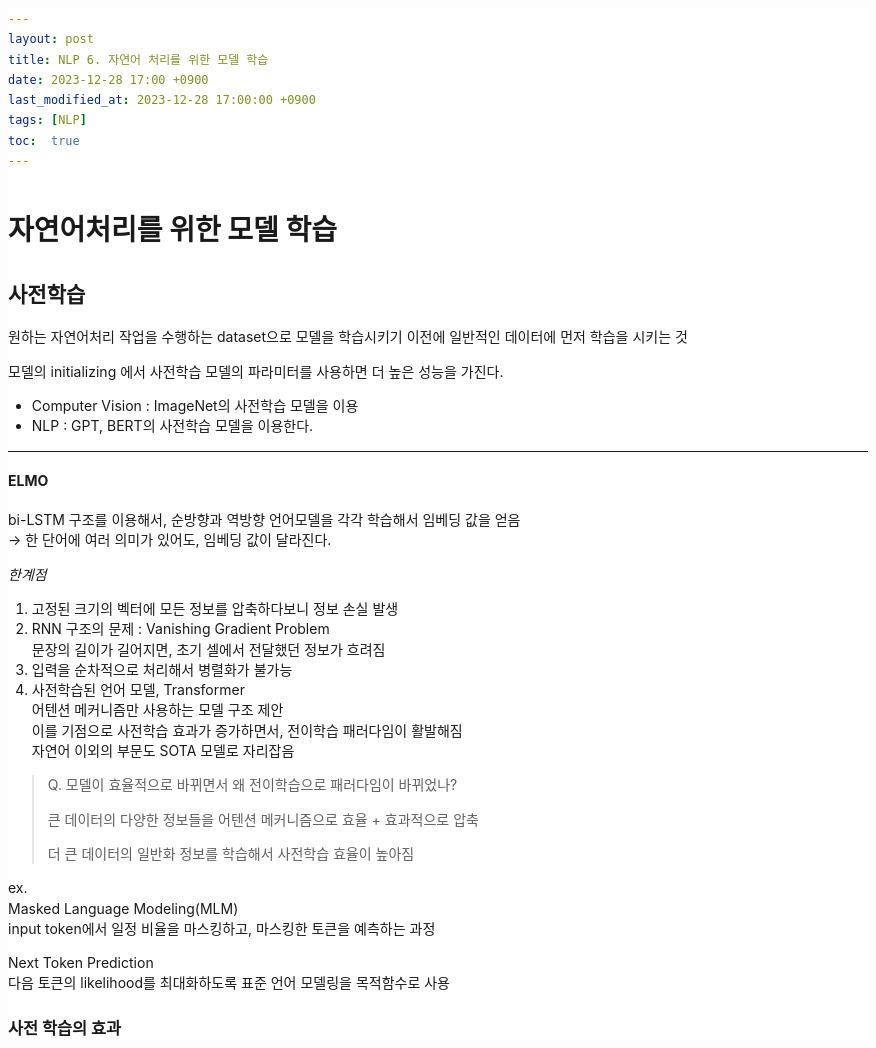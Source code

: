 ```yaml
---
layout: post
title: NLP 6. 자연어 처리를 위한 모델 학습
date: 2023-12-28 17:00 +0900
last_modified_at: 2023-12-28 17:00:00 +0900
tags: [NLP]
toc:  true
---
```


# 자연어처리를 위한 모델 학습

## 사전학습

원하는 자연어처리 작업을 수행하는 dataset으로 모델을 학습시키기 이전에 일반적인 데이터에 먼저 학습을 시키는 것

모델의 initializing 에서 사전학습 모델의 파라미터를 사용하면 더 높은 성능을 가진다.

* Computer Vision : ImageNet의 사전학습 모델을 이용
* NLP : GPT, BERT의 사전학습 모델을 이용한다.

---

#### ELMO

bi-LSTM 구조를 이용해서, 순방향과 역방향 언어모델을 각각 학습해서 임베딩 값을 얻음<br>
$\rightarrow$ 한 단어에 여러 의미가 있어도, 임베딩 값이 달라진다.

*한계점*

1. 고정된 크기의 벡터에 모든 정보를 압축하다보니 정보 손실 발생
2. RNN 구조의 문제 : Vanishing Gradient Problem<br>
문장의 길이가 길어지면, 초기 셀에서 전달했던 정보가 흐려짐
3. 입력을 순차적으로 처리해서 병렬화가 불가능
4. 사전학습된 언어 모델, Transformer<br>
어텐션 메커니즘만 사용하는 모델 구조 제안<br>
이를 기점으로 사전학습 효과가 증가하면서, 전이학습 패러다임이 활발해짐<br>
자연어 이외의 부문도 SOTA 모델로 자리잡음

> Q. 모델이 효율적으로 바뀌면서 왜 전이학습으로 패러다임이 바뀌었나?
>
> 큰 데이터의 다양한 정보들을 어텐션 메커니즘으로 효율 + 효과적으로 압축
>
> 더 큰 데이터의 일반화 정보를 학습해서 사전학습 효율이 높아짐

ex. <br>
Masked Language Modeling(MLM)<br>
input token에서 일정 비율을 마스킹하고, 마스킹한 토큰을 예측하는 과정

Next Token Prediction<br>
다음 토큰의 likelihood를 최대화하도록 표준 언어 모델링을 목적함수로 사용

### 사전 학습의 효과
